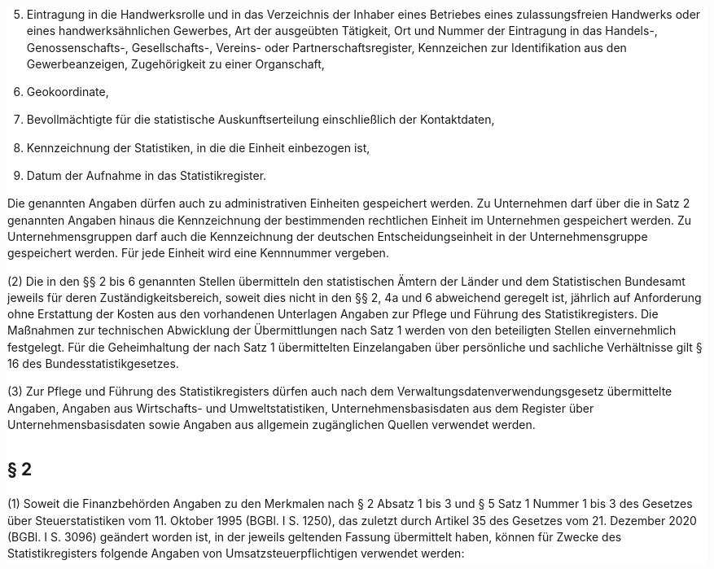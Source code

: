 
5.  Eintragung in die Handwerksrolle und in das Verzeichnis der Inhaber
    eines Betriebes eines zulassungsfreien Handwerks oder eines
    handwerksähnlichen Gewerbes, Art der ausgeübten Tätigkeit, Ort und
    Nummer der Eintragung in das Handels-, Genossenschafts-,
    Gesellschafts-, Vereins- oder Partnerschaftsregister, Kennzeichen zur
    Identifikation aus den Gewerbeanzeigen, Zugehörigkeit zu einer
    Organschaft,


6.  Geokoordinate,


7.  Bevollmächtigte für die statistische Auskunftserteilung einschließlich
    der Kontaktdaten,


8.  Kennzeichnung der Statistiken, in die die Einheit einbezogen ist,


9.  Datum der Aufnahme in das Statistikregister.



Die genannten Angaben dürfen auch zu administrativen Einheiten
gespeichert werden. Zu Unternehmen darf über die in Satz 2 genannten
Angaben hinaus die Kennzeichnung der bestimmenden rechtlichen Einheit
im Unternehmen gespeichert werden. Zu Unternehmensgruppen darf auch
die Kennzeichnung der deutschen Entscheidungseinheit in der
Unternehmensgruppe gespeichert werden. Für jede Einheit wird eine
Kennnummer vergeben.

(2) Die in den §§ 2 bis 6 genannten Stellen übermitteln den
statistischen Ämtern der Länder und dem Statistischen Bundesamt
jeweils für deren Zuständigkeitsbereich, soweit dies nicht in den §§
2, 4a und 6 abweichend geregelt ist, jährlich auf Anforderung ohne
Erstattung der Kosten aus den vorhandenen Unterlagen Angaben zur
Pflege und Führung des Statistikregisters. Die Maßnahmen zur
technischen Abwicklung der Übermittlungen nach Satz 1 werden von den
beteiligten Stellen einvernehmlich festgelegt. Für die Geheimhaltung
der nach Satz 1 übermittelten Einzelangaben über persönliche und
sachliche Verhältnisse gilt § 16 des Bundesstatistikgesetzes.

(3) Zur Pflege und Führung des Statistikregisters dürfen auch nach dem
Verwaltungsdatenverwendungsgesetz übermittelte Angaben, Angaben aus
Wirtschafts- und Umweltstatistiken, Unternehmensbasisdaten aus dem
Register über Unternehmensbasisdaten sowie Angaben aus allgemein
zugänglichen Quellen verwendet werden.


## § 2

(1) Soweit die Finanzbehörden Angaben zu den Merkmalen nach § 2 Absatz
1 bis 3 und § 5 Satz 1 Nummer 1 bis 3 des Gesetzes über
Steuerstatistiken vom 11. Oktober 1995 (BGBl. I S. 1250), das zuletzt
durch Artikel 35 des Gesetzes vom 21. Dezember 2020 (BGBl. I S. 3096)
geändert worden ist, in der jeweils geltenden Fassung übermittelt
haben, können für Zwecke des Statistikregisters folgende Angaben von
Umsatzsteuerpflichtigen verwendet werden:
